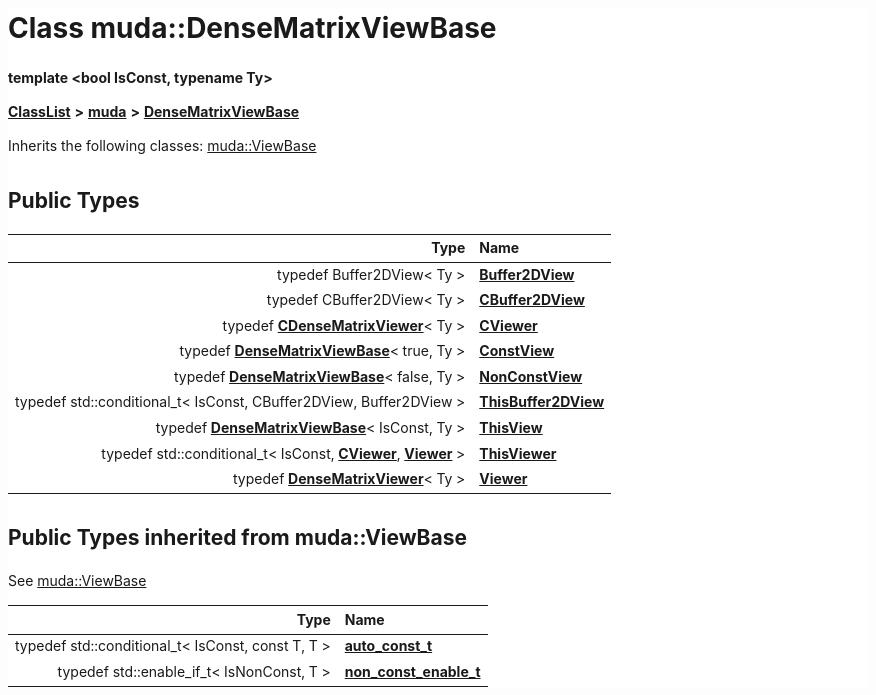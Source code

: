 

# Class muda::DenseMatrixViewBase

**template &lt;bool IsConst, typename Ty&gt;**



[**ClassList**](annotated.md) **>** [**muda**](namespacemuda.md) **>** [**DenseMatrixViewBase**](classmuda_1_1_dense_matrix_view_base.md)








Inherits the following classes: [muda::ViewBase](classmuda_1_1_view_base.md)














## Public Types

| Type | Name |
| ---: | :--- |
| typedef Buffer2DView&lt; Ty &gt; | [**Buffer2DView**](#typedef-buffer2dview)  <br> |
| typedef CBuffer2DView&lt; Ty &gt; | [**CBuffer2DView**](#typedef-cbuffer2dview)  <br> |
| typedef [**CDenseMatrixViewer**](classmuda_1_1_c_dense_matrix_viewer.md)&lt; Ty &gt; | [**CViewer**](#typedef-cviewer)  <br> |
| typedef [**DenseMatrixViewBase**](classmuda_1_1_dense_matrix_view_base.md)&lt; true, Ty &gt; | [**ConstView**](#typedef-constview)  <br> |
| typedef [**DenseMatrixViewBase**](classmuda_1_1_dense_matrix_view_base.md)&lt; false, Ty &gt; | [**NonConstView**](#typedef-nonconstview)  <br> |
| typedef std::conditional\_t&lt; IsConst, CBuffer2DView, Buffer2DView &gt; | [**ThisBuffer2DView**](#typedef-thisbuffer2dview)  <br> |
| typedef [**DenseMatrixViewBase**](classmuda_1_1_dense_matrix_view_base.md)&lt; IsConst, Ty &gt; | [**ThisView**](#typedef-thisview)  <br> |
| typedef std::conditional\_t&lt; IsConst, [**CViewer**](classmuda_1_1_c_dense_matrix_viewer.md), [**Viewer**](classmuda_1_1_dense_matrix_viewer.md) &gt; | [**ThisViewer**](#typedef-thisviewer)  <br> |
| typedef [**DenseMatrixViewer**](classmuda_1_1_dense_matrix_viewer.md)&lt; Ty &gt; | [**Viewer**](#typedef-viewer)  <br> |


## Public Types inherited from muda::ViewBase

See [muda::ViewBase](classmuda_1_1_view_base.md)

| Type | Name |
| ---: | :--- |
| typedef std::conditional\_t&lt; IsConst, const T, T &gt; | [**auto\_const\_t**](classmuda_1_1_view_base.md#typedef-auto_const_t)  <br> |
| typedef std::enable\_if\_t&lt; IsNonConst, T &gt; | [**non\_const\_enable\_t**](classmuda_1_1_view_base.md#typedef-non_const_enable_t)  <br> |
